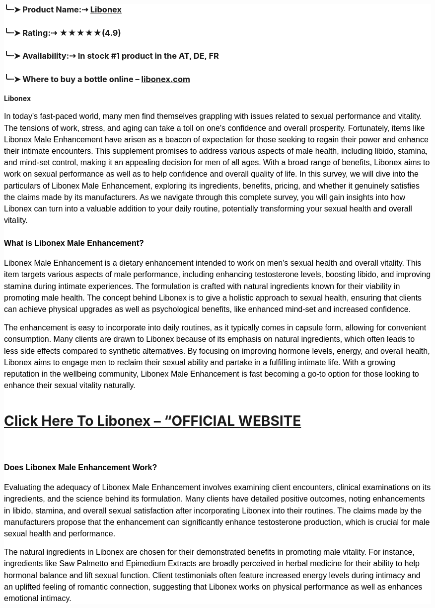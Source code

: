 <h3 id="isPasted" class="permalink-heading"><strong>╰┈➤ Product Name:⇢&nbsp;<a href="https://gadgetstrack.com/libonex-buy/" target="_self">Libonex</a></strong></h3>
<h3 id="heading-rating-49" class="permalink-heading"><strong>╰┈➤ Rating:⇢ ★★★★★(4.9)</strong></h3>
<h3 id="heading-availability-in-stock-1-product-in-the-united-states" class="permalink-heading"><strong>╰┈➤ Availability:⇢ In stock #1 product in the&nbsp;AT, DE, FR</strong></h3>
<h3 id="heading-where-to-buy-a-bottle-online-mitolyncomhttpsgadgetstrackcommitolyn-buy" class="permalink-heading"><strong>╰┈➤ Where to buy a bottle online &ndash;&nbsp;</strong><a href="https://gadgetstrack.com/libonex-buy/" target="_self"><strong>libonex.com</strong></a></h3>
<p><strong>Libonex</strong></p> <p><span style="color: #000000;"><span style="font-family: Calibri, sans-serif;"><span style="font-size: medium;">In today's fast-paced world, many men find themselves grappling with issues related to sexual performance and vitality. The tensions of work, stress, and aging can take a toll on one's confidence and overall prosperity. Fortunately, items like Libonex Male Enhancement have arisen as a beacon of expectation for those seeking to regain their power and enhance their intimate encounters. This supplement promises to address various aspects of male health, including libido, stamina, and mind-set control, making it an appealing decision for men of all ages. With a broad range of benefits, Libonex aims to work on sexual performance as well as to help confidence and overall quality of life. In this survey, we will dive into the particulars of Libonex Male Enhancement, exploring its ingredients, benefits, pricing, and whether it genuinely satisfies the claims made by its manufacturers. As we navigate through this complete survey, you will gain insights into how Libonex can turn into a valuable addition to your daily routine, potentially transforming your sexual health and overall vitality.</span></span></span></p>
<h3 class="western"><span style="color: #000000;"><span style="font-family: Calibri, sans-serif;"><span style="font-size: medium;">What is Libonex Male Enhancement?</span></span></span></h3>
<p><span style="color: #000000;"><span style="font-family: Calibri, sans-serif;"><span style="font-size: medium;">Libonex Male Enhancement is a dietary enhancement intended to work on men's sexual health and overall vitality. This item targets various aspects of male performance, including enhancing testosterone levels, boosting libido, and improving stamina during intimate experiences. The formulation is crafted with natural ingredients known for their viability in promoting male health. The concept behind Libonex is to give a holistic approach to sexual health, ensuring that clients can achieve physical upgrades as well as psychological benefits, like enhanced mind-set and increased confidence.</span></span></span></p>
<p><span style="color: #000000;"><span style="font-family: Calibri, sans-serif;"><span style="font-size: medium;">The enhancement is easy to incorporate into daily routines, as it typically comes in capsule form, allowing for convenient consumption. Many clients are drawn to Libonex because of its emphasis on natural ingredients, which often leads to less side effects compared to synthetic alternatives. By focusing on improving hormone levels, energy, and overall health, Libonex aims to engage men to reclaim their sexual ability and partake in a fulfilling intimate life. With a growing reputation in the wellbeing community, Libonex Male Enhancement is fast becoming a go-to option for those looking to enhance their sexual vitality naturally.</span></span></span></p>
<h1 id="heading-click-here-to-mitolyn-official-websitehttpsgadgetstrackcommitolyn-buy" class="permalink-heading"><a href="https://gadgetstrack.com/libonex-buy/" target="_blank" rel="nofollow ugc">Click Here To Libonex &ndash; &ldquo;OFFICIAL WEBSITE</a></h1>
<p>&nbsp;</p>
<h3 class="western"><span style="color: #000000;"><span style="font-family: Calibri, sans-serif;"><span style="font-size: medium;">Does Libonex Male Enhancement Work?</span></span></span></h3>
<p><span style="color: #000000;"><span style="font-family: Calibri, sans-serif;"><span style="font-size: medium;">Evaluating the adequacy of Libonex Male Enhancement involves examining client encounters, clinical examinations on its ingredients, and the science behind its formulation. Many clients have detailed positive outcomes, noting enhancements in libido, stamina, and overall sexual satisfaction after incorporating Libonex into their routines. The claims made by the manufacturers propose that the enhancement can significantly enhance testosterone production, which is crucial for male sexual health and performance.</span></span></span></p>
<p><span style="color: #000000;"><span style="font-family: Calibri, sans-serif;"><span style="font-size: medium;">The natural ingredients in Libonex are chosen for their demonstrated benefits in promoting male vitality. For instance, ingredients like Saw Palmetto and Epimedium Extracts are broadly perceived in herbal medicine for their ability to help hormonal balance and lift sexual function. Client testimonials often feature increased energy levels during intimacy and an uplifted feeling of romantic connection, suggesting that Libonex works on physical performance as well as enhances emotional intimacy.</span></span></span></p>